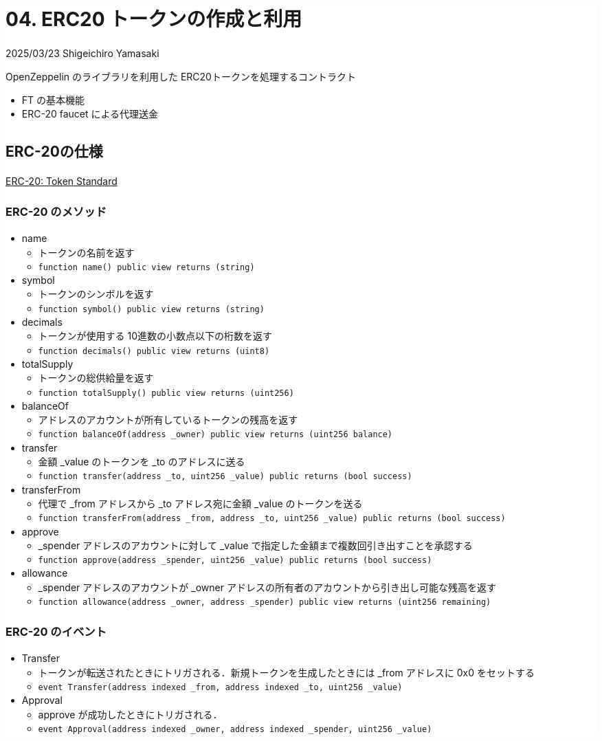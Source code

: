 # 04. ERC20 トークンの作成と利用

2025/03/23
Shigeichiro Yamasaki

OpenZeppelin のライブラリを利用した ERC20トークンを処理するコントラクト

* FT の基本機能
* ERC-20 faucet による代理送金

## ERC-20の仕様

[ERC-20: Token Standard](https://eips.ethereum.org/EIPS/eip-20)

### ERC-20 のメソッド

* name 
  * トークンの名前を返す
  * `function name() public view returns (string)`
* symbol
  * トークンのシンボルを返す
  * `function symbol() public view returns (string)`
* decimals
  * トークンが使用する 10進数の小数点以下の桁数を返す
  * `function decimals() public view returns (uint8)`
* totalSupply
  * トークンの総供給量を返す
  * `function totalSupply() public view returns (uint256)`
* balanceOf
  * アドレスのアカウントが所有しているトークンの残高を返す
  * `function balanceOf(address _owner) public view returns (uint256 balance)`
* transfer
  * 金額 _value のトークンを _to のアドレスに送る
  * `function transfer(address _to, uint256 _value) public returns (bool success)`
* transferFrom
  * 代理で _from アドレスから _to アドレス宛に金額 _value のトークンを送る
  * `function transferFrom(address _from, address _to, uint256 _value) public returns (bool success)`
* approve
  * _spender アドレスのアカウントに対して _value で指定した金額まで複数回引き出すことを承認する
  * `function approve(address _spender, uint256 _value) public returns (bool success)`
* allowance
  * _spender アドレスのアカウントが _owner アドレスの所有者のアカウントから引き出し可能な残高を返す
  * `function allowance(address _owner, address _spender) public view returns (uint256 remaining)`

### ERC-20 のイベント

* Transfer
  * トークンが転送されたときにトリガされる．新規トークンを生成したときには  _from アドレスに 0x0 をセットする
  * `event Transfer(address indexed _from, address indexed _to, uint256 _value)`
* Approval
  * approve が成功したときにトリガされる．
  * `event Approval(address indexed _owner, address indexed _spender, uint256 _value)`
